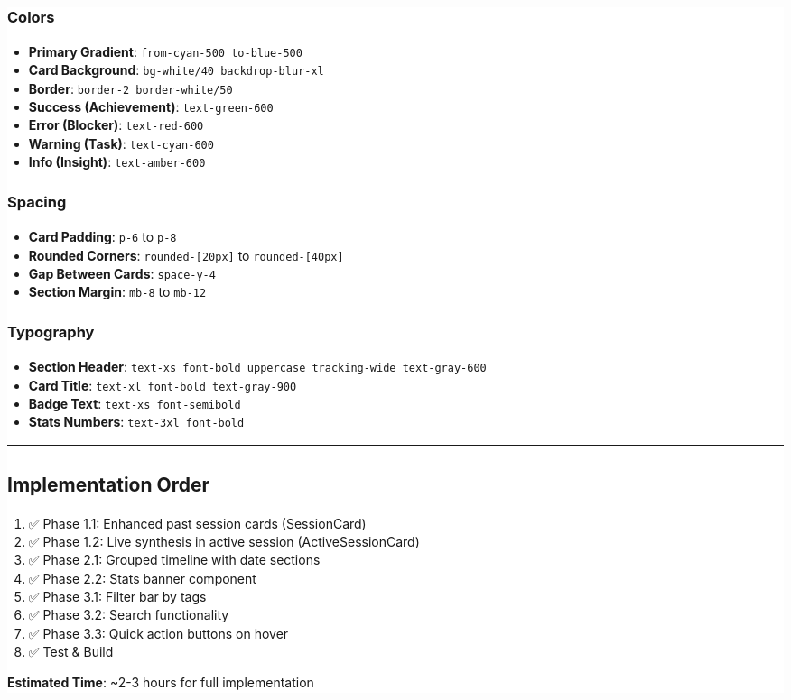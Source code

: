 ### Colors
- **Primary Gradient**: `from-cyan-500 to-blue-500`
- **Card Background**: `bg-white/40 backdrop-blur-xl`
- **Border**: `border-2 border-white/50`
- **Success (Achievement)**: `text-green-600`
- **Error (Blocker)**: `text-red-600`
- **Warning (Task)**: `text-cyan-600`
- **Info (Insight)**: `text-amber-600`

### Spacing
- **Card Padding**: `p-6` to `p-8`
- **Rounded Corners**: `rounded-[20px]` to `rounded-[40px]`
- **Gap Between Cards**: `space-y-4`
- **Section Margin**: `mb-8` to `mb-12`

### Typography
- **Section Header**: `text-xs font-bold uppercase tracking-wide text-gray-600`
- **Card Title**: `text-xl font-bold text-gray-900`
- **Badge Text**: `text-xs font-semibold`
- **Stats Numbers**: `text-3xl font-bold`

---

## Implementation Order

1. ✅ Phase 1.1: Enhanced past session cards (SessionCard)
2. ✅ Phase 1.2: Live synthesis in active session (ActiveSessionCard)
3. ✅ Phase 2.1: Grouped timeline with date sections
4. ✅ Phase 2.2: Stats banner component
5. ✅ Phase 3.1: Filter bar by tags
6. ✅ Phase 3.2: Search functionality
7. ✅ Phase 3.3: Quick action buttons on hover
8. ✅ Test & Build

**Estimated Time**: ~2-3 hours for full implementation
